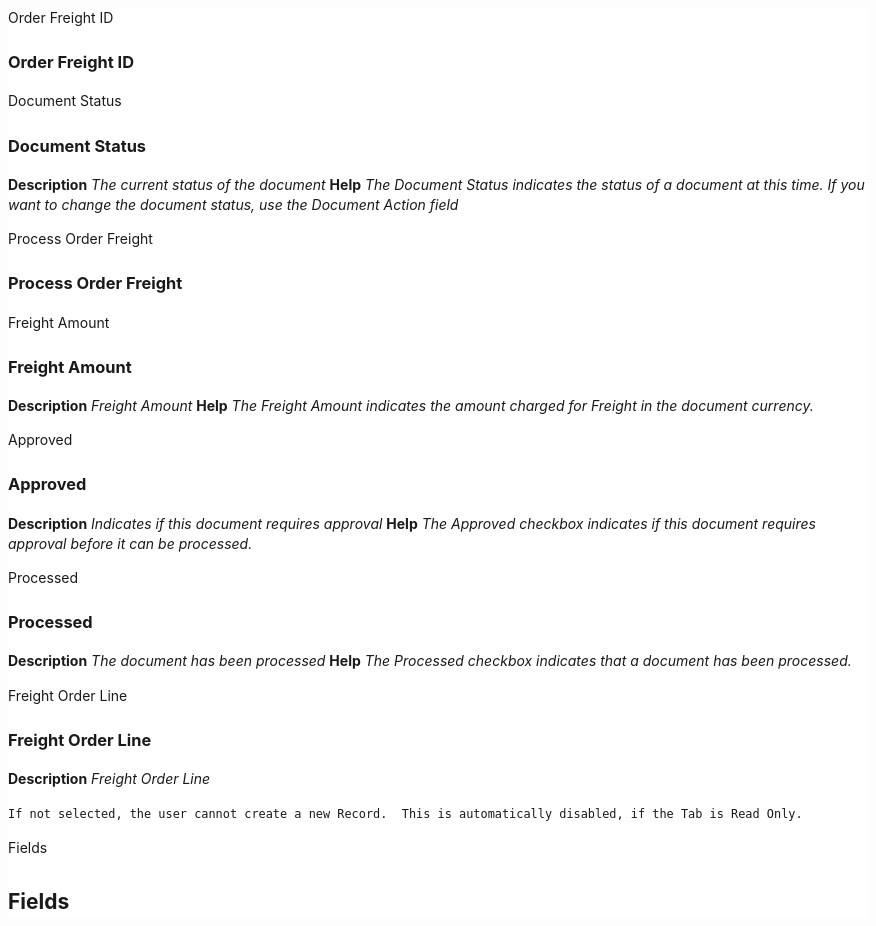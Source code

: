 Order Freight ID
### Order Freight ID


Document Status
### Document Status

**Description**
 *The current status of the document*
**Help**
 *The Document Status indicates the status of a document at this time.  If you want to change the document status, use the Document Action field*

Process Order Freight
### Process Order Freight


Freight Amount
### Freight Amount

**Description**
 *Freight Amount*
**Help**
 *The Freight Amount indicates the amount charged for Freight in the document currency.*

Approved
### Approved

**Description**
 *Indicates if this document requires approval*
**Help**
 *The Approved checkbox indicates if this document requires approval before it can be processed.*

Processed
### Processed

**Description**
 *The document has been processed*
**Help**
 *The Processed checkbox indicates that a document has been processed.*

Freight Order Line
### Freight Order Line

**Description**
 *Freight Order Line*

```
If not selected, the user cannot create a new Record.  This is automatically disabled, if the Tab is Read Only.
```
Fields
## Fields
